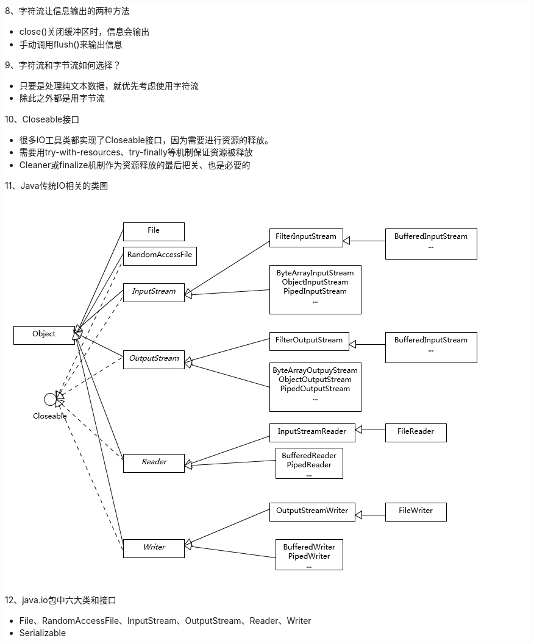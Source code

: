 8、字符流让信息输出的两种方法

- close()关闭缓冲区时，信息会输出
- 手动调用flush()来输出信息

9、字符流和字节流如何选择？

- 只要是处理纯文本数据，就优先考虑使用字符流
- 除此之外都是用字节流

10、Closeable接口

- 很多IO工具类都实现了Closeable接口，因为需要进行资源的释放。
- 需要用try-with-resources、try-finally等机制保证资源被释放
- Cleaner或finalize机制作为资源释放的最后把关、也是必要的

11、Java传统IO相关的类图

<img src="https://raw.githubusercontent.com/yulongshuai878/myTechnology/master/pic/08.JAVA%E5%9F%BA%E7%A1%80/01.JavaIO/Java%E4%BC%A0%E7%BB%9FIO%E7%9B%B8%E5%85%B3%E7%B1%BB%E5%9B%BE.png" />

12、java.io包中六大类和接口

- File、RandomAccessFile、InputStream、OutputStream、Reader、Writer
- Serializable
